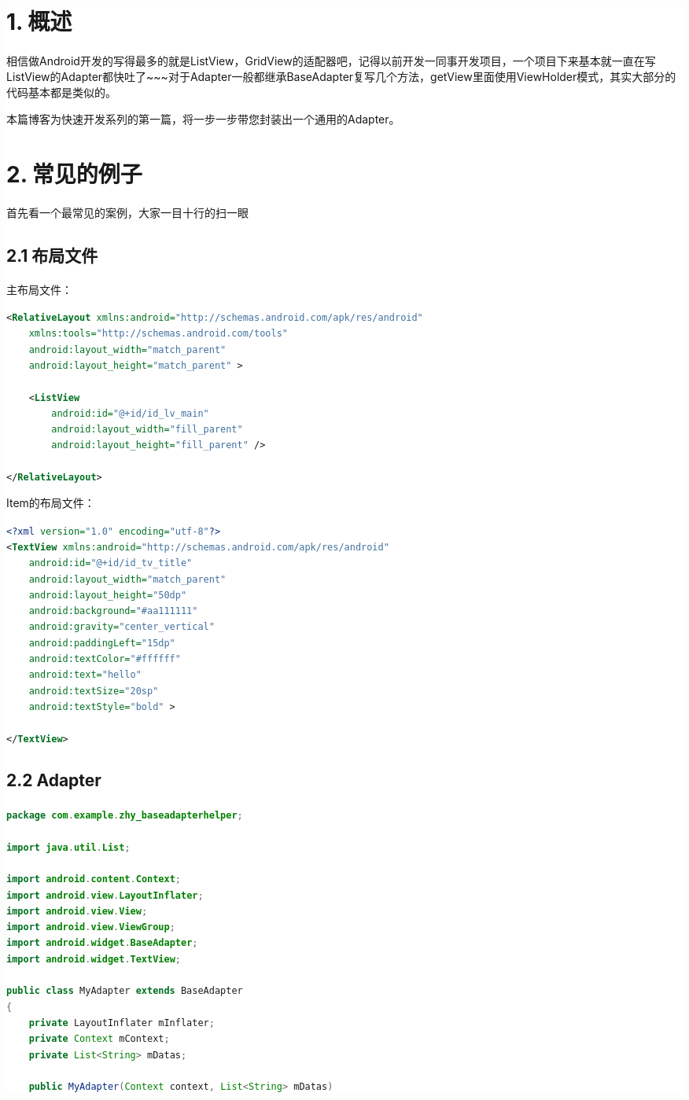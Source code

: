 # 1. 概述
相信做Android开发的写得最多的就是ListView，GridView的适配器吧，记得以前开发一同事开发项目，一个项目下来基本就一直在写ListView的Adapter都快吐了~~~对于Adapter一般都继承BaseAdapter复写几个方法，getView里面使用ViewHolder模式，其实大部分的代码基本都是类似的。

本篇博客为快速开发系列的第一篇，将一步一步带您封装出一个通用的Adapter。

# 2. 常见的例子
首先看一个最常见的案例，大家一目十行的扫一眼
## 2.1 布局文件
主布局文件：
```xml
<RelativeLayout xmlns:android="http://schemas.android.com/apk/res/android"  
    xmlns:tools="http://schemas.android.com/tools"  
    android:layout_width="match_parent"  
    android:layout_height="match_parent" >  

    <ListView  
        android:id="@+id/id_lv_main"  
        android:layout_width="fill_parent"  
        android:layout_height="fill_parent" />  

</RelativeLayout>  
```
Item的布局文件：
```xml
<?xml version="1.0" encoding="utf-8"?>  
<TextView xmlns:android="http://schemas.android.com/apk/res/android"  
    android:id="@+id/id_tv_title"  
    android:layout_width="match_parent"  
    android:layout_height="50dp"  
    android:background="#aa111111"  
    android:gravity="center_vertical"  
    android:paddingLeft="15dp"  
    android:textColor="#ffffff"  
    android:text="hello"  
    android:textSize="20sp"  
    android:textStyle="bold" >  

</TextView>  
```
## 2.2 Adapter
```java
package com.example.zhy_baseadapterhelper;  

import java.util.List;  

import android.content.Context;  
import android.view.LayoutInflater;  
import android.view.View;  
import android.view.ViewGroup;  
import android.widget.BaseAdapter;  
import android.widget.TextView;  

public class MyAdapter extends BaseAdapter  
{  
    private LayoutInflater mInflater;  
    private Context mContext;  
    private List<String> mDatas;  

    public MyAdapter(Context context, List<String> mDatas)  
```